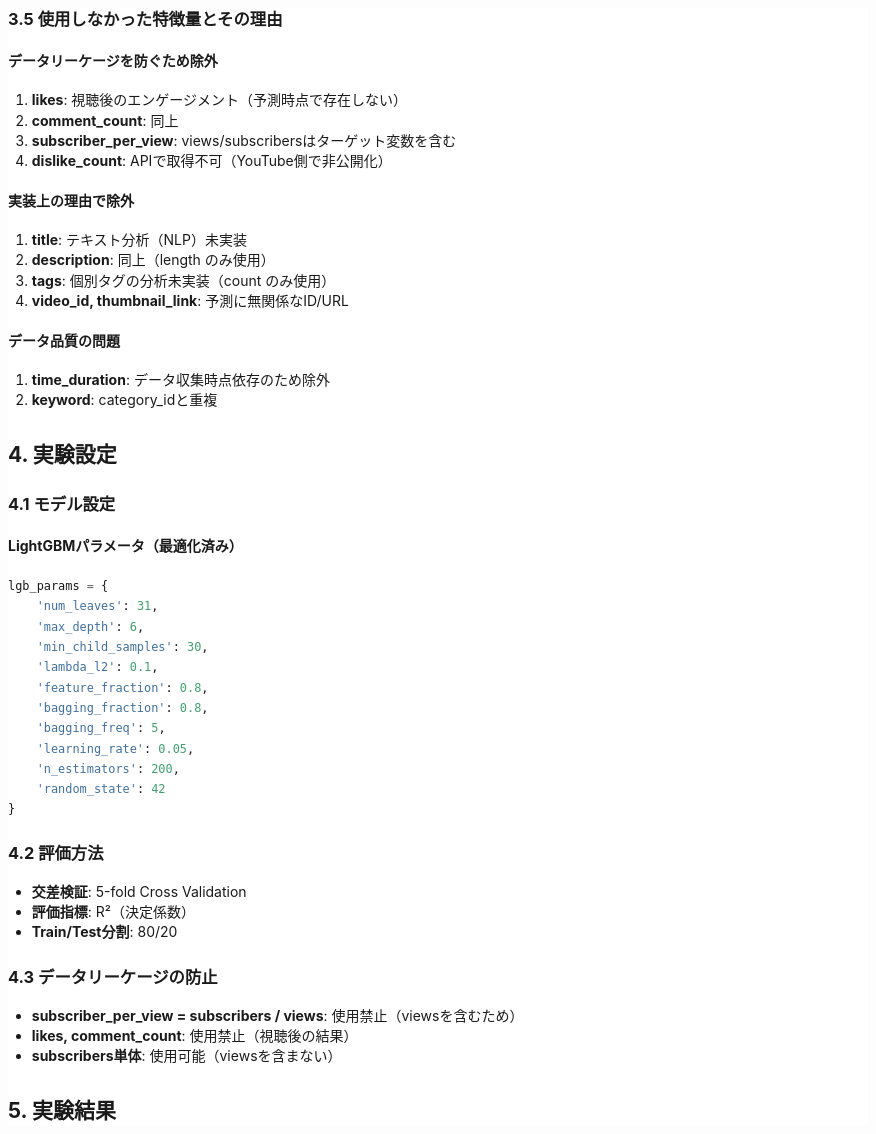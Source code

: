 ### 3.5 使用しなかった特徴量とその理由

#### データリーケージを防ぐため除外
1. **likes**: 視聴後のエンゲージメント（予測時点で存在しない）
2. **comment_count**: 同上
3. **subscriber_per_view**: views/subscribersはターゲット変数を含む
4. **dislike_count**: APIで取得不可（YouTube側で非公開化）

#### 実装上の理由で除外
1. **title**: テキスト分析（NLP）未実装
2. **description**: 同上（length のみ使用）
3. **tags**: 個別タグの分析未実装（count のみ使用）
4. **video_id, thumbnail_link**: 予測に無関係なID/URL

#### データ品質の問題
1. **time_duration**: データ収集時点依存のため除外
2. **keyword**: category_idと重複

## 4. 実験設定

### 4.1 モデル設定

#### LightGBMパラメータ（最適化済み）
```python
lgb_params = {
    'num_leaves': 31,
    'max_depth': 6,
    'min_child_samples': 30,
    'lambda_l2': 0.1,
    'feature_fraction': 0.8,
    'bagging_fraction': 0.8,
    'bagging_freq': 5,
    'learning_rate': 0.05,
    'n_estimators': 200,
    'random_state': 42
}
```

### 4.2 評価方法
- **交差検証**: 5-fold Cross Validation
- **評価指標**: R²（決定係数）
- **Train/Test分割**: 80/20

### 4.3 データリーケージの防止
- **subscriber_per_view = subscribers / views**: 使用禁止（viewsを含むため）
- **likes, comment_count**: 使用禁止（視聴後の結果）
- **subscribers単体**: 使用可能（viewsを含まない）

## 5. 実験結果

